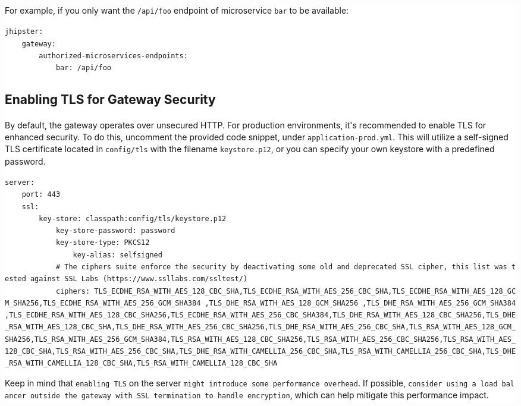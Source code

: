 For example, if you only want the `/api/foo` endpoint of microservice `bar` to be available:
```
jhipster:
    gateway:
        authorized-microservices-endpoints:
            bar: /api/foo
```

## Enabling TLS for Gateway Security
By default, the gateway operates over unsecured HTTP. For production environments, it's recommended to enable TLS for enhanced security. To do this, uncomment the provided code snippet, under `application-prod.yml`. This will utilize a self-signed TLS certificate located in `config/tls` with the filename `keystore.p12`, or you can specify your own keystore with a predefined password.
```
server:
    port: 443
    ssl:
        key-store: classpath:config/tls/keystore.p12
            key-store-password: password
            key-store-type: PKCS12
                key-alias: selfsigned
            # The ciphers suite enforce the security by deactivating some old and deprecated SSL cipher, this list was tested against SSL Labs (https://www.ssllabs.com/ssltest/)
            ciphers: TLS_ECDHE_RSA_WITH_AES_128_CBC_SHA,TLS_ECDHE_RSA_WITH_AES_256_CBC_SHA,TLS_ECDHE_RSA_WITH_AES_128_GCM_SHA256,TLS_ECDHE_RSA_WITH_AES_256_GCM_SHA384 ,TLS_DHE_RSA_WITH_AES_128_GCM_SHA256 ,TLS_DHE_RSA_WITH_AES_256_GCM_SHA384 ,TLS_ECDHE_RSA_WITH_AES_128_CBC_SHA256,TLS_ECDHE_RSA_WITH_AES_256_CBC_SHA384,TLS_DHE_RSA_WITH_AES_128_CBC_SHA256,TLS_DHE_RSA_WITH_AES_128_CBC_SHA,TLS_DHE_RSA_WITH_AES_256_CBC_SHA256,TLS_DHE_RSA_WITH_AES_256_CBC_SHA,TLS_RSA_WITH_AES_128_GCM_SHA256,TLS_RSA_WITH_AES_256_GCM_SHA384,TLS_RSA_WITH_AES_128_CBC_SHA256,TLS_RSA_WITH_AES_256_CBC_SHA256,TLS_RSA_WITH_AES_128_CBC_SHA,TLS_RSA_WITH_AES_256_CBC_SHA,TLS_DHE_RSA_WITH_CAMELLIA_256_CBC_SHA,TLS_RSA_WITH_CAMELLIA_256_CBC_SHA,TLS_DHE_RSA_WITH_CAMELLIA_128_CBC_SHA,TLS_RSA_WITH_CAMELLIA_128_CBC_SHA
```

Keep in mind that `enabling TLS` on the server `might introduce some performance overhead`. If possible, `consider using a load balancer outside the gateway with SSL termination to handle encryption`, which can help mitigate this performance impact.
